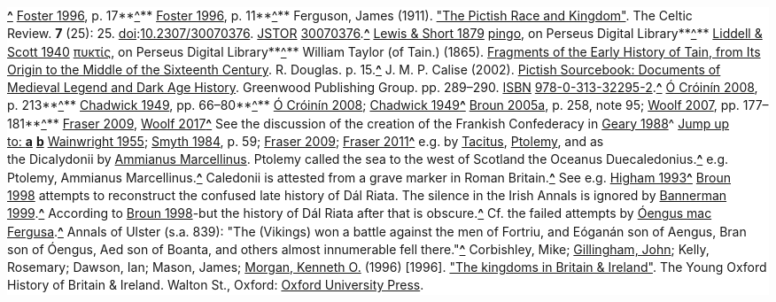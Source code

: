 **[^](https://en.wikipedia.org/wiki/Picts#cite_ref-1)** [Foster 1996](https://en.wikipedia.org/wiki/Picts#CITEREFFoster1996), p. 17**[^](https://en.wikipedia.org/wiki/Picts#cite_ref-2)** [Foster 1996](https://en.wikipedia.org/wiki/Picts#CITEREFFoster1996), p. 11**[^](https://en.wikipedia.org/wiki/Picts#cite_ref-3)** Ferguson, James (1911). ["The Pictish Race and Kingdom"](https://zenodo.org/record/1570180). The Celtic Review. **7** (25): 25. [doi](https://en.wikipedia.org/wiki/Doi_(identifier)):[10.2307/30070376](https://doi.org/10.2307%2F30070376). [JSTOR](https://en.wikipedia.org/wiki/JSTOR_(identifier)) [30070376](https://www.jstor.org/stable/30070376).**[^](https://en.wikipedia.org/wiki/Picts#cite_ref-4)** [Lewis & Short 1879](https://en.wikipedia.org/wiki/Picts#CITEREFLewisShort1879) [pingo](http://www.perseus.tufts.edu/hopper/text?doc=Perseus%3Atext%3A1999.04.0059%3Aentry%3Dpingo), on Perseus Digital Library**[^](https://en.wikipedia.org/wiki/Picts#cite_ref-5)** [Liddell & Scott 1940](https://en.wikipedia.org/wiki/Picts#CITEREFLiddellScott1940) [πυκτίς](http://www.perseus.tufts.edu/hopper/text?doc=Perseus%3Atext%3A1999.04.0057%3Aentry%3Dpukti%2Fs1), on Perseus Digital Library**[^](https://en.wikipedia.org/wiki/Picts#cite_ref-Taylor1865_7-0)** William Taylor (of Tain.) (1865). [Fragments of the Early History of Tain, from Its Origin to the Middle of the Sixteenth Century](https://books.google.com/books?id=abBYAAAAcAAJ&pg=PA15). R. Douglas. p. 15.**[^](https://en.wikipedia.org/wiki/Picts#cite_ref-Calise2002_8-0)** J. M. P. Calise (2002). [Pictish Sourcebook: Documents of Medieval Legend and Dark Age History](https://books.google.com/books?id=iAa6JoLgFRwC&pg=PA289). Greenwood Publishing Group. pp. 289–290. [ISBN](https://en.wikipedia.org/wiki/ISBN_(identifier)) [978-0-313-32295-2](https://en.wikipedia.org/wiki/Special:BookSources/978-0-313-32295-2).**[^](https://en.wikipedia.org/wiki/Picts#cite_ref-9)** [Ó Cróinín 2008](https://en.wikipedia.org/wiki/Picts#CITEREF%C3%93_Cr%C3%B3in%C3%ADn2008), p. 213**[^](https://en.wikipedia.org/wiki/Picts#cite_ref-10)** [Chadwick 1949](https://en.wikipedia.org/wiki/Picts#CITEREFChadwick1949), pp. 66–80**[^](https://en.wikipedia.org/wiki/Picts#cite_ref-11)** [Ó Cróinín 2008](https://en.wikipedia.org/wiki/Picts#CITEREF%C3%93_Cr%C3%B3in%C3%ADn2008); [Chadwick 1949](https://en.wikipedia.org/wiki/Picts#CITEREFChadwick1949)**[^](https://en.wikipedia.org/wiki/Picts#cite_ref-12)** [Broun 2005a](https://en.wikipedia.org/wiki/Picts#CITEREFBroun2005a), p. 258, note 95; [Woolf 2007](https://en.wikipedia.org/wiki/Picts#CITEREFWoolf2007), pp. 177–181**[^](https://en.wikipedia.org/wiki/Picts#cite_ref-13)** [Fraser 2009](https://en.wikipedia.org/wiki/Picts#CITEREFFraser2009), [Woolf 2017](https://en.wikipedia.org/wiki/Picts#CITEREFWoolf2017)**[^](https://en.wikipedia.org/wiki/Picts#cite_ref-14)** See the discussion of the creation of the Frankish Confederacy in [Geary 1988](https://en.wikipedia.org/wiki/Picts#CITEREFGeary1988)^ [Jump up to: **a**](https://en.wikipedia.org/wiki/Picts#cite_ref-auto_15-0) **[b](https://en.wikipedia.org/wiki/Picts#cite_ref-auto_15-1)** [Wainwright 1955](https://en.wikipedia.org/wiki/Picts#CITEREFWainwright1955); [Smyth 1984](https://en.wikipedia.org/wiki/Picts#CITEREFSmyth1984), p. 59; [Fraser 2009](https://en.wikipedia.org/wiki/Picts#CITEREFFraser2009); [Fraser 2011](https://en.wikipedia.org/wiki/Picts#CITEREFFraser2011)**[^](https://en.wikipedia.org/wiki/Picts#cite_ref-16)** e.g. by [Tacitus](https://en.wikipedia.org/wiki/Tacitus), [Ptolemy](https://en.wikipedia.org/wiki/Ptolemy), and as the Dicalydonii by [Ammianus Marcellinus](https://en.wikipedia.org/wiki/Ammianus_Marcellinus). Ptolemy called the sea to the west of Scotland the Oceanus Duecaledonius.**[^](https://en.wikipedia.org/wiki/Picts#cite_ref-17)** e.g. Ptolemy, Ammianus Marcellinus.**[^](https://en.wikipedia.org/wiki/Picts#cite_ref-18)** Caledonii is attested from a grave marker in Roman Britain.**[^](https://en.wikipedia.org/wiki/Picts#cite_ref-19)** See e.g. [Higham 1993](https://en.wikipedia.org/wiki/Picts#CITEREFHigham1993)**[^](https://en.wikipedia.org/wiki/Picts#cite_ref-20)** [Broun 1998](https://en.wikipedia.org/wiki/Picts#CITEREFBroun1998) attempts to reconstruct the confused late history of Dál Riata. The silence in the Irish Annals is ignored by [Bannerman 1999](https://en.wikipedia.org/wiki/Picts#CITEREFBannerman1999).**[^](https://en.wikipedia.org/wiki/Picts#cite_ref-21)** According to [Broun 1998](https://en.wikipedia.org/wiki/Picts#CITEREFBroun1998)-but the history of Dál Riata after that is obscure.**[^](https://en.wikipedia.org/wiki/Picts#cite_ref-22)** Cf. the failed attempts by [Óengus mac Fergusa](https://en.wikipedia.org/wiki/%C3%93engus_I_of_the_Picts).**[^](https://en.wikipedia.org/wiki/Picts#cite_ref-23)** Annals of Ulster (s.a. 839): "The (Vikings) won a battle against the men of Fortriu, and Eóganán son of Aengus, Bran son of Óengus, Aed son of Boanta, and others almost innumerable fell there."**[^](https://en.wikipedia.org/wiki/Picts#cite_ref-24)** Corbishley, Mike; [Gillingham, John](https://en.wikipedia.org/wiki/John_Gillingham); Kelly, Rosemary; Dawson, Ian; Mason, James; [Morgan, Kenneth O.](https://en.wikipedia.org/wiki/Kenneth_O._Morgan) (1996) [1996]. ["The kingdoms in Britain & Ireland"](https://archive.org/details/youngoxfordhisto00mike/page/80). The Young Oxford History of Britain & Ireland. Walton St., Oxford: [Oxford University Press](https://en.wikipedia.org/wiki/Oxford_University_Press).